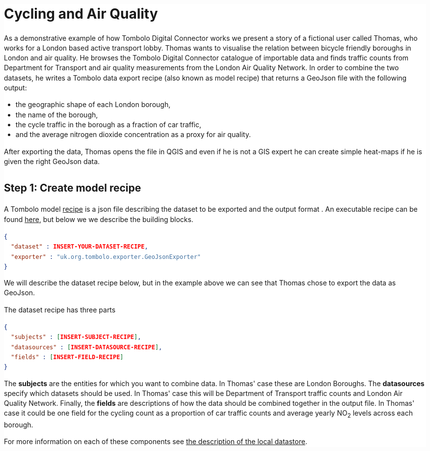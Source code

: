 # Cycling and Air Quality

As a demonstrative example of how Tombolo Digital Connector works we present a story of a fictional user called Thomas, who works for a London based active transport lobby. Thomas wants to visualise the relation between bicycle friendly boroughs in London and air quality. He browses the Tombolo Digital Connector catalogue of importable data and finds traffic counts from Department for Transport and air quality measurements from the London Air Quality Network. In order to combine the two datasets, he writes a Tombolo data export recipe (also known as model recipe) that returns a GeoJson file with the following output:

- the geographic shape of each London borough, 
- the name of the borough,
- the cycle traffic in the borough as a fraction of car traffic,
- and the average nitrogen dioxide concentration as a proxy for air quality.

After exporting the data, Thomas opens the file in QGIS and even if he is not a GIS expert he can create simple heat-maps if he is given the right GeoJson data.

## Step 1: Create model recipe

A Tombolo model [recipe](Recipe-Language.md) is a json file describing the dataset to be exported and the output format
. An executable recipe can be found [here](https://github.com/FutureCitiesCatapult/TomboloDigitalConnector/blob/master/src/main/resources/executions/examples/london-cycle-traffic-air-quality.json), but below we we describe the building blocks.

```json
{
  "dataset" : INSERT-YOUR-DATASET-RECIPE,
  "exporter" : "uk.org.tombolo.exporter.GeoJsonExporter"
}
```
We will describe the dataset recipe below, but in the example above we can see that Thomas chose to export the data as GeoJson.

The dataset recipe has three parts

```json
{
  "subjects" : [INSERT-SUBJECT-RECIPE],
  "datasources" : [INSERT-DATASOURCE-RECIPE],
  "fields" : [INSERT-FIELD-RECIPE]
}
```

The **subjects** are the entities for which you want to combine data. In Thomas' case these are London Boroughs. The **datasources** specify which datasets should be used. In Thomas' case this will be Department of Transport traffic counts and London Air Quality Network. Finally, the **fields** are descriptions of how the data should be combined together in the output file. In Thomas' case it could be one field for the cycling count as a proportion of car traffic counts and average yearly NO<sub>2</sub> levels across each borough.

For more information on each of these components see [the description of the local datastore](Local-Datastore.md).

